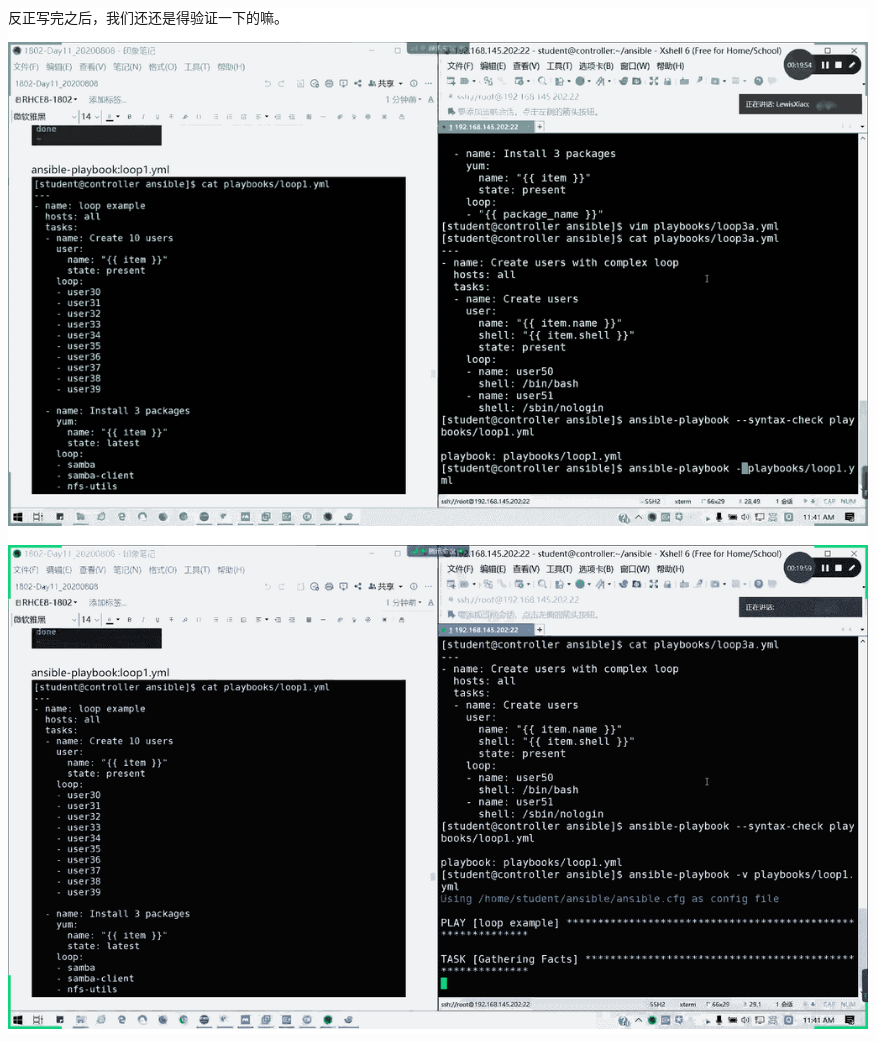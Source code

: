 反正写完之后，我们还还是得验证一下的嘛。

![](img/138795d9f4cb593553319109342570a8_53.png)

![](img/138795d9f4cb593553319109342570a8_54.png)
